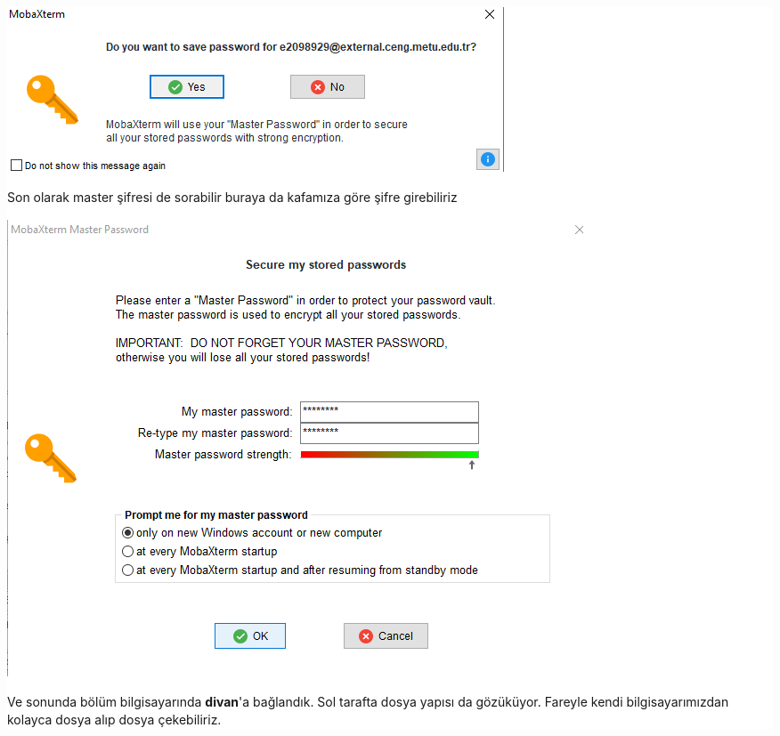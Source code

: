 ![mobaxterm1](resources/lab1Resources/Mobaxterm5.PNG)

Son olarak master şifresi de sorabilir buraya da kafamıza göre şifre girebiliriz

![mobaxterm1](resources/lab1Resources/Mobaxterm6.PNG)

Ve sonunda bölüm bilgisayarında **divan**'a bağlandık. Sol tarafta dosya yapısı da gözüküyor.
Fareyle kendi bilgisayarımızdan kolayca dosya alıp dosya çekebiliriz.

